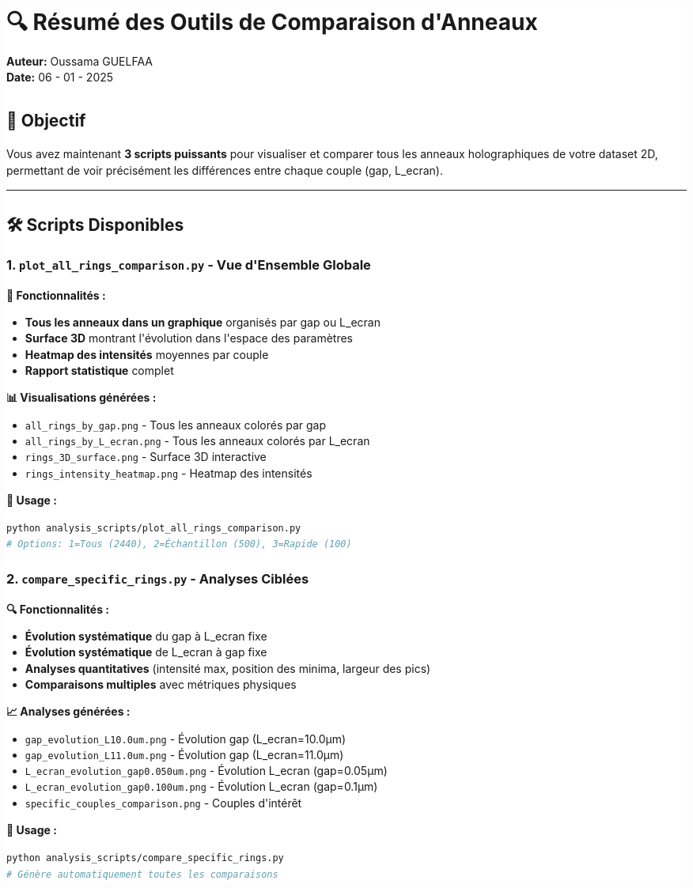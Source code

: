 # 🔍 Résumé des Outils de Comparaison d'Anneaux

**Auteur:** Oussama GUELFAA  
**Date:** 06 - 01 - 2025

## 🎯 Objectif

Vous avez maintenant **3 scripts puissants** pour visualiser et comparer tous les anneaux holographiques de votre dataset 2D, permettant de voir précisément les différences entre chaque couple (gap, L_ecran).

---

## 🛠️ Scripts Disponibles

### 1. `plot_all_rings_comparison.py` - Vue d'Ensemble Globale

**🎨 Fonctionnalités :**
- **Tous les anneaux dans un graphique** organisés par gap ou L_ecran
- **Surface 3D** montrant l'évolution dans l'espace des paramètres
- **Heatmap des intensités** moyennes par couple
- **Rapport statistique** complet

**📊 Visualisations générées :**
- `all_rings_by_gap.png` - Tous les anneaux colorés par gap
- `all_rings_by_L_ecran.png` - Tous les anneaux colorés par L_ecran  
- `rings_3D_surface.png` - Surface 3D interactive
- `rings_intensity_heatmap.png` - Heatmap des intensités

**🚀 Usage :**
```bash
python analysis_scripts/plot_all_rings_comparison.py
# Options: 1=Tous (2440), 2=Échantillon (500), 3=Rapide (100)
```

### 2. `compare_specific_rings.py` - Analyses Ciblées

**🔍 Fonctionnalités :**
- **Évolution systématique** du gap à L_ecran fixe
- **Évolution systématique** de L_ecran à gap fixe
- **Analyses quantitatives** (intensité max, position des minima, largeur des pics)
- **Comparaisons multiples** avec métriques physiques

**📈 Analyses générées :**
- `gap_evolution_L10.0um.png` - Évolution gap (L_ecran=10.0µm)
- `gap_evolution_L11.0um.png` - Évolution gap (L_ecran=11.0µm)
- `L_ecran_evolution_gap0.050um.png` - Évolution L_ecran (gap=0.05µm)
- `L_ecran_evolution_gap0.100um.png` - Évolution L_ecran (gap=0.1µm)
- `specific_couples_comparison.png` - Couples d'intérêt

**🚀 Usage :**
```bash
python analysis_scripts/compare_specific_rings.py
# Génère automatiquement toutes les comparaisons
```
